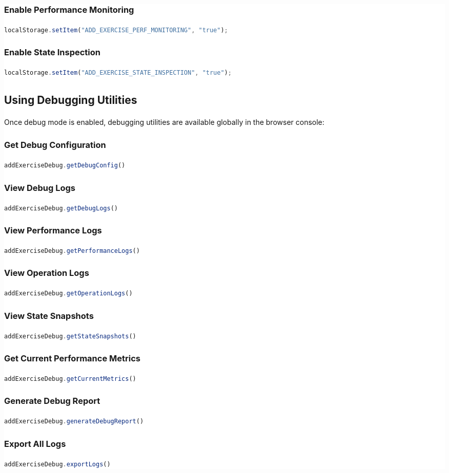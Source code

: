 ### Enable Performance Monitoring

```javascript
localStorage.setItem("ADD_EXERCISE_PERF_MONITORING", "true");
```

### Enable State Inspection

```javascript
localStorage.setItem("ADD_EXERCISE_STATE_INSPECTION", "true");
```

## Using Debugging Utilities

Once debug mode is enabled, debugging utilities are available globally in the browser console:

### Get Debug Configuration
```javascript
addExerciseDebug.getDebugConfig()
```

### View Debug Logs
```javascript
addExerciseDebug.getDebugLogs()
```

### View Performance Logs
```javascript
addExerciseDebug.getPerformanceLogs()
```

### View Operation Logs
```javascript
addExerciseDebug.getOperationLogs()
```

### View State Snapshots
```javascript
addExerciseDebug.getStateSnapshots()
```

### Get Current Performance Metrics
```javascript
addExerciseDebug.getCurrentMetrics()
```

### Generate Debug Report
```javascript
addExerciseDebug.generateDebugReport()
```

### Export All Logs
```javascript
addExerciseDebug.exportLogs()
```
